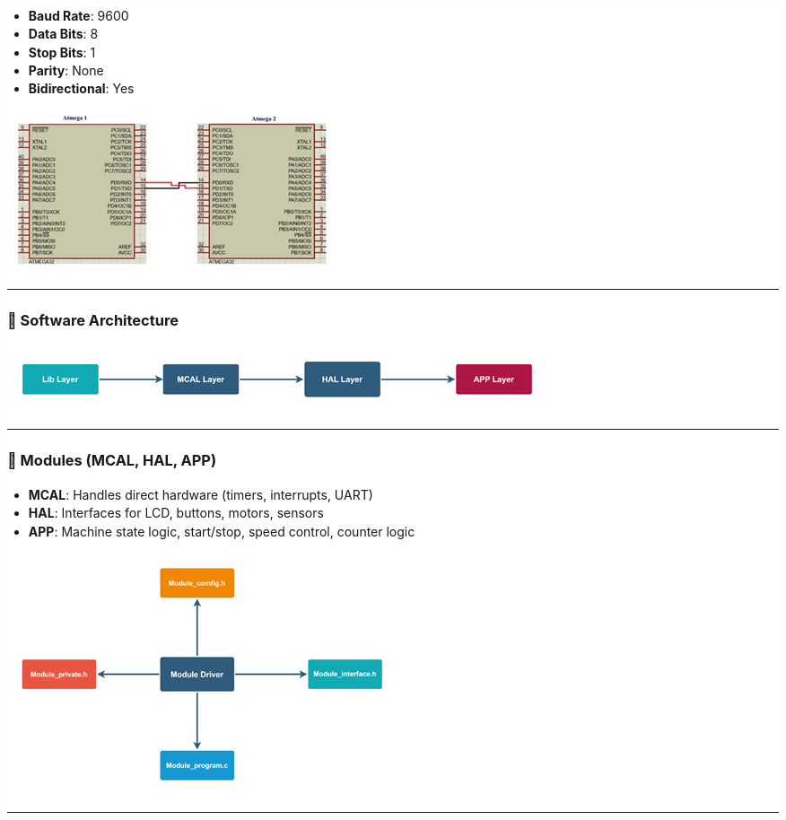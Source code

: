 - **Baud Rate**: 9600  
- **Data Bits**: 8  
- **Stop Bits**: 1  
- **Parity**: None  
- **Bidirectional**: Yes

![UART Diagram](images/uart_communication.jpg)

---

### 🧱 Software Architecture <a name="software-architecture"></a>

![Software Architecture](images/layered_architecture.jpg)

---

### 🧩 Modules (MCAL, HAL, APP) <a name="modules-mcal-hal-app"></a>

- **MCAL**: Handles direct hardware (timers, interrupts, UART)  
- **HAL**: Interfaces for LCD, buttons, motors, sensors  
- **APP**: Machine state logic, start/stop, speed control, counter logic

![Module Structure](images/module_organization.jpg)

---